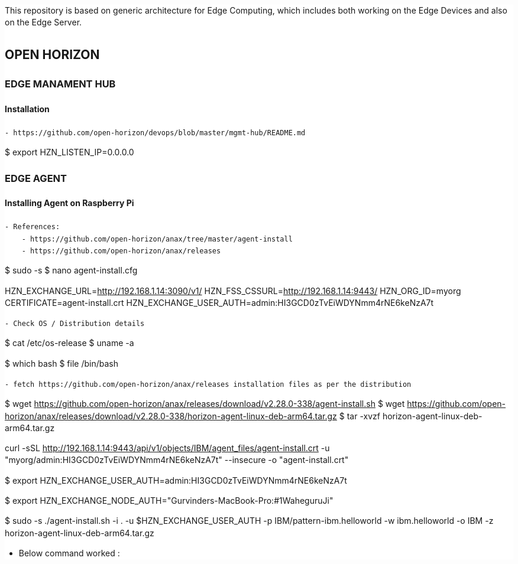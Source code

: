 This repository is based on generic architecture for Edge Computing, which includes both working on the Edge Devices and also on the Edge Server.

## OPEN HORIZON 

### EDGE MANAMENT HUB

#### Installation

    - https://github.com/open-horizon/devops/blob/master/mgmt-hub/README.md

$ export HZN_LISTEN_IP=0.0.0.0


### EDGE AGENT

#### Installing Agent on Raspberry Pi

    - References: 
        - https://github.com/open-horizon/anax/tree/master/agent-install
        - https://github.com/open-horizon/anax/releases

$ sudo -s
$ nano agent-install.cfg

HZN_EXCHANGE_URL=http://192.168.1.14:3090/v1/
HZN_FSS_CSSURL=http://192.168.1.14:9443/
HZN_ORG_ID=myorg
CERTIFICATE=agent-install.crt
HZN_EXCHANGE_USER_AUTH=admin:HI3GCD0zTvEiWDYNmm4rNE6keNzA7t

    - Check OS / Distribution details

$ cat /etc/os-release
$ uname -a

$ which bash
$ file /bin/bash

    - fetch https://github.com/open-horizon/anax/releases installation files as per the distribution

$ wget https://github.com/open-horizon/anax/releases/download/v2.28.0-338/agent-install.sh 
$ wget https://github.com/open-horizon/anax/releases/download/v2.28.0-338/horizon-agent-linux-deb-arm64.tar.gz
$ tar -xvzf horizon-agent-linux-deb-arm64.tar.gz 

curl -sSL http://192.168.1.14:9443/api/v1/objects/IBM/agent_files/agent-install.crt -u "myorg/admin:HI3GCD0zTvEiWDYNmm4rNE6keNzA7t" --insecure -o "agent-install.crt"

$ export HZN_EXCHANGE_USER_AUTH=admin:HI3GCD0zTvEiWDYNmm4rNE6keNzA7t

$ export HZN_EXCHANGE_NODE_AUTH="Gurvinders-MacBook-Pro:#1WaheguruJi"

$ sudo -s ./agent-install.sh -i . -u $HZN_EXCHANGE_USER_AUTH -p IBM/pattern-ibm.helloworld -w ibm.helloworld -o IBM -z horizon-agent-linux-deb-arm64.tar.gz

- Below command worked :
